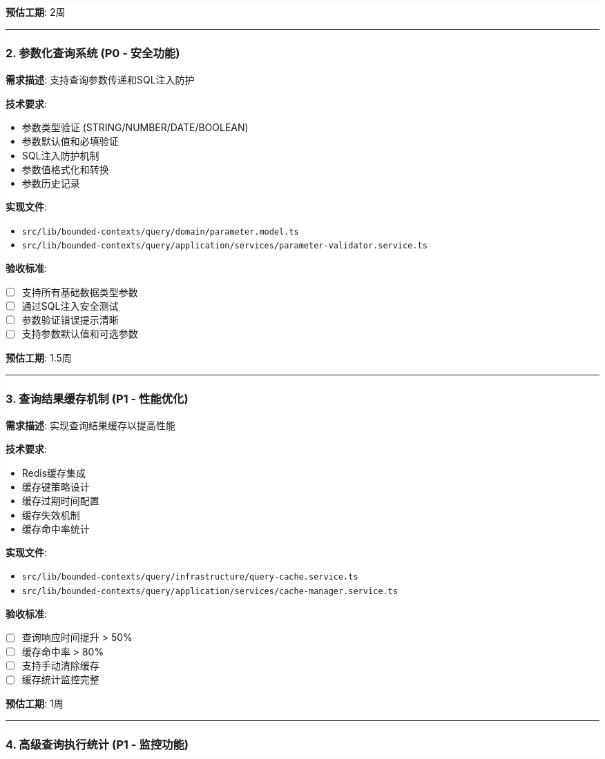 **预估工期**: 2周

---

### 2. 参数化查询系统 (P0 - 安全功能)

**需求描述**: 支持查询参数传递和SQL注入防护

**技术要求**:
- 参数类型验证 (STRING/NUMBER/DATE/BOOLEAN)
- 参数默认值和必填验证
- SQL注入防护机制
- 参数值格式化和转换
- 参数历史记录

**实现文件**:
- `src/lib/bounded-contexts/query/domain/parameter.model.ts`
- `src/lib/bounded-contexts/query/application/services/parameter-validator.service.ts`

**验收标准**:
- [ ] 支持所有基础数据类型参数
- [ ] 通过SQL注入安全测试
- [ ] 参数验证错误提示清晰
- [ ] 支持参数默认值和可选参数

**预估工期**: 1.5周

---

### 3. 查询结果缓存机制 (P1 - 性能优化)

**需求描述**: 实现查询结果缓存以提高性能

**技术要求**:
- Redis缓存集成
- 缓存键策略设计
- 缓存过期时间配置
- 缓存失效机制
- 缓存命中率统计

**实现文件**:
- `src/lib/bounded-contexts/query/infrastructure/query-cache.service.ts`
- `src/lib/bounded-contexts/query/application/services/cache-manager.service.ts`

**验收标准**:
- [ ] 查询响应时间提升 > 50%
- [ ] 缓存命中率 > 80%
- [ ] 支持手动清除缓存
- [ ] 缓存统计监控完整

**预估工期**: 1周

---

### 4. 高级查询执行统计 (P1 - 监控功能)
